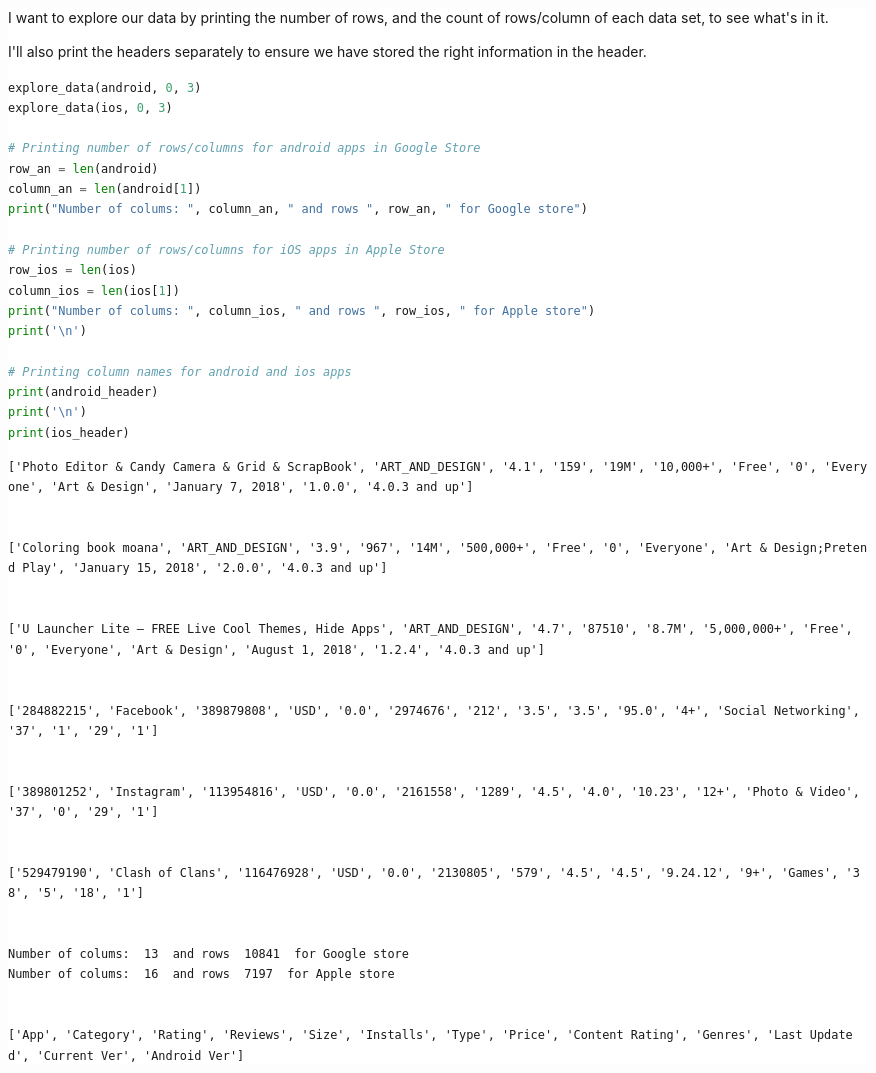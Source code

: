 I want to explore our data by printing the number of rows, and the count of rows/column of each data set, to see what's in it.

I'll also print the headers separately to ensure we have stored the right information in the header.


```python
explore_data(android, 0, 3)
explore_data(ios, 0, 3)

# Printing number of rows/columns for android apps in Google Store
row_an = len(android)
column_an = len(android[1])
print("Number of colums: ", column_an, " and rows ", row_an, " for Google store")

# Printing number of rows/columns for iOS apps in Apple Store
row_ios = len(ios)
column_ios = len(ios[1])
print("Number of colums: ", column_ios, " and rows ", row_ios, " for Apple store")
print('\n')

# Printing column names for android and ios apps
print(android_header)
print('\n')
print(ios_header)


```

    ['Photo Editor & Candy Camera & Grid & ScrapBook', 'ART_AND_DESIGN', '4.1', '159', '19M', '10,000+', 'Free', '0', 'Everyone', 'Art & Design', 'January 7, 2018', '1.0.0', '4.0.3 and up']
    
    
    ['Coloring book moana', 'ART_AND_DESIGN', '3.9', '967', '14M', '500,000+', 'Free', '0', 'Everyone', 'Art & Design;Pretend Play', 'January 15, 2018', '2.0.0', '4.0.3 and up']
    
    
    ['U Launcher Lite – FREE Live Cool Themes, Hide Apps', 'ART_AND_DESIGN', '4.7', '87510', '8.7M', '5,000,000+', 'Free', '0', 'Everyone', 'Art & Design', 'August 1, 2018', '1.2.4', '4.0.3 and up']
    
    
    ['284882215', 'Facebook', '389879808', 'USD', '0.0', '2974676', '212', '3.5', '3.5', '95.0', '4+', 'Social Networking', '37', '1', '29', '1']
    
    
    ['389801252', 'Instagram', '113954816', 'USD', '0.0', '2161558', '1289', '4.5', '4.0', '10.23', '12+', 'Photo & Video', '37', '0', '29', '1']
    
    
    ['529479190', 'Clash of Clans', '116476928', 'USD', '0.0', '2130805', '579', '4.5', '4.5', '9.24.12', '9+', 'Games', '38', '5', '18', '1']
    
    
    Number of colums:  13  and rows  10841  for Google store
    Number of colums:  16  and rows  7197  for Apple store
    
    
    ['App', 'Category', 'Rating', 'Reviews', 'Size', 'Installs', 'Type', 'Price', 'Content Rating', 'Genres', 'Last Updated', 'Current Ver', 'Android Ver']
    
